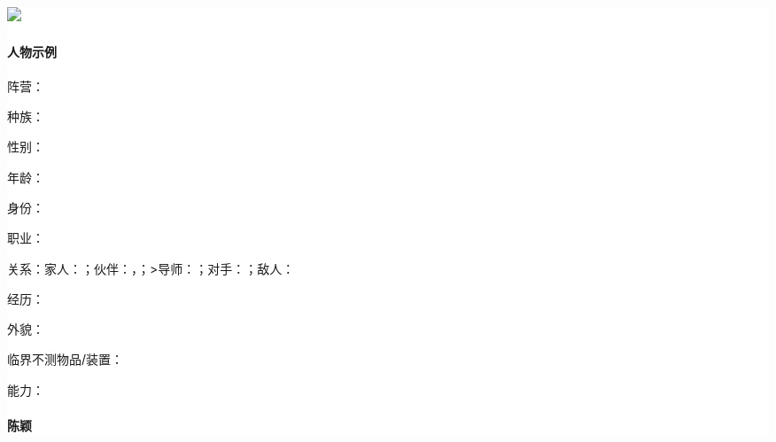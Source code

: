 ![](../.gitbook/assets/AN-13.png)

#### 人物示例

阵营：

种族：

性别：

年龄：

身份：

职业：

关系：家人：；伙伴：，；>导师：；对手：；敌人：

经历：

外貌：

临界不测物品/装置：

能力：

#### 陈颖
